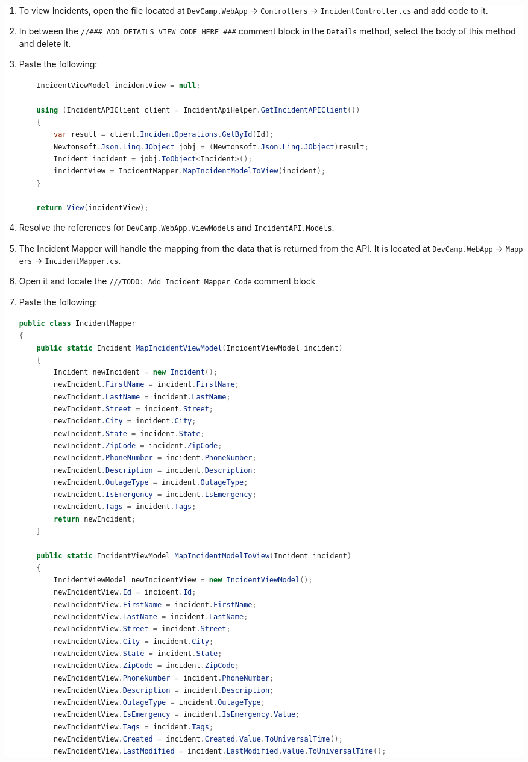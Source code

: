 1. To view Incidents, open the file located at `DevCamp.WebApp` -> `Controllers` -> `IncidentController.cs` and add code to it.

1. In between the `//### ADD DETAILS VIEW CODE HERE ###` comment block in the `Details` method, select the body of this method and delete it.

1. Paste the following:

    ```csharp
        IncidentViewModel incidentView = null;

        using (IncidentAPIClient client = IncidentApiHelper.GetIncidentAPIClient())
        {
            var result = client.IncidentOperations.GetById(Id);
            Newtonsoft.Json.Linq.JObject jobj = (Newtonsoft.Json.Linq.JObject)result;
            Incident incident = jobj.ToObject<Incident>();
            incidentView = IncidentMapper.MapIncidentModelToView(incident);
        }

        return View(incidentView);
    ```

1. Resolve the references for `DevCamp.WebApp.ViewModels` and `IncidentAPI.Models`.

1. The Incident Mapper will handle the mapping from the data that is returned from the API. It is located at `DevCamp.WebApp` -> `Mappers` -> `IncidentMapper.cs`.

1. Open it and locate the `///TODO: Add Incident Mapper Code` comment block

1. Paste the following:

    ```csharp
    public class IncidentMapper
    {
        public static Incident MapIncidentViewModel(IncidentViewModel incident)
        {
            Incident newIncident = new Incident();
            newIncident.FirstName = incident.FirstName;
            newIncident.LastName = incident.LastName;
            newIncident.Street = incident.Street;
            newIncident.City = incident.City;
            newIncident.State = incident.State;
            newIncident.ZipCode = incident.ZipCode;
            newIncident.PhoneNumber = incident.PhoneNumber;
            newIncident.Description = incident.Description;
            newIncident.OutageType = incident.OutageType;
            newIncident.IsEmergency = incident.IsEmergency;
            newIncident.Tags = incident.Tags;
            return newIncident;
        }

        public static IncidentViewModel MapIncidentModelToView(Incident incident)
        {
            IncidentViewModel newIncidentView = new IncidentViewModel();
            newIncidentView.Id = incident.Id;
            newIncidentView.FirstName = incident.FirstName;
            newIncidentView.LastName = incident.LastName;
            newIncidentView.Street = incident.Street;
            newIncidentView.City = incident.City;
            newIncidentView.State = incident.State;
            newIncidentView.ZipCode = incident.ZipCode;
            newIncidentView.PhoneNumber = incident.PhoneNumber;
            newIncidentView.Description = incident.Description;
            newIncidentView.OutageType = incident.OutageType;
            newIncidentView.IsEmergency = incident.IsEmergency.Value;
            newIncidentView.Tags = incident.Tags;
            newIncidentView.Created = incident.Created.Value.ToUniversalTime();
            newIncidentView.LastModified = incident.LastModified.Value.ToUniversalTime();